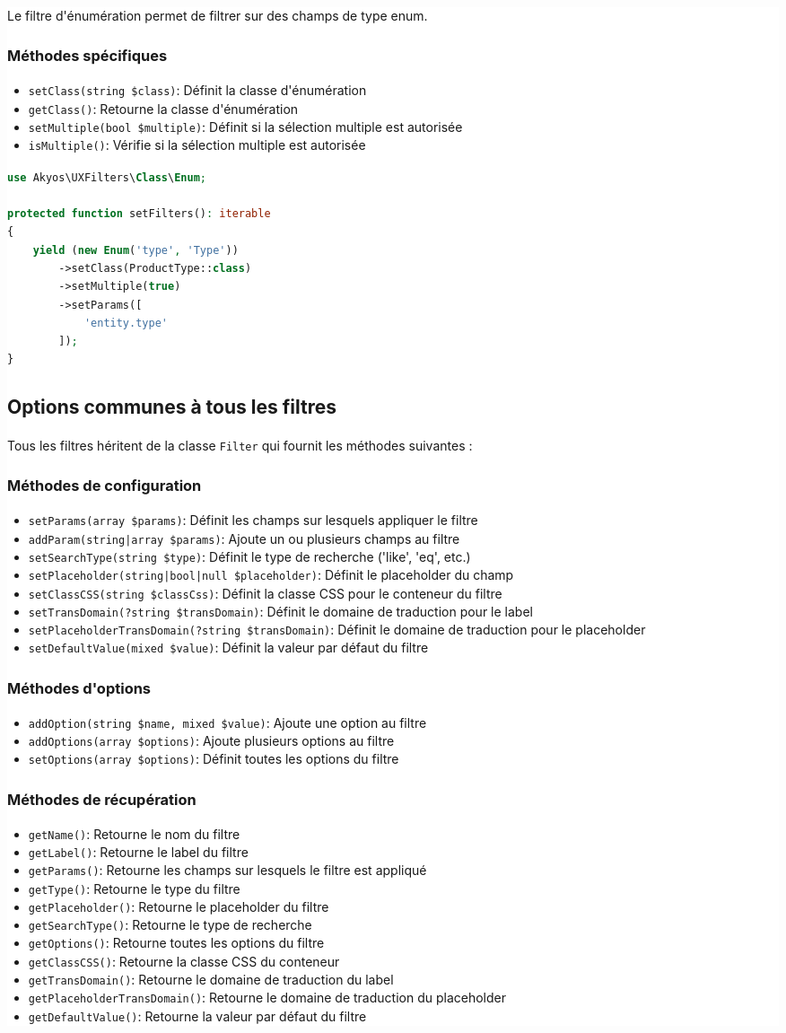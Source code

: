 Le filtre d'énumération permet de filtrer sur des champs de type enum.

### Méthodes spécifiques

- `setClass(string $class)`: Définit la classe d'énumération
- `getClass()`: Retourne la classe d'énumération
- `setMultiple(bool $multiple)`: Définit si la sélection multiple est autorisée
- `isMultiple()`: Vérifie si la sélection multiple est autorisée

```php
use Akyos\UXFilters\Class\Enum;

protected function setFilters(): iterable
{
    yield (new Enum('type', 'Type'))
        ->setClass(ProductType::class)
        ->setMultiple(true)
        ->setParams([
            'entity.type'
        ]);
}
```

## Options communes à tous les filtres

Tous les filtres héritent de la classe `Filter` qui fournit les méthodes suivantes :

### Méthodes de configuration

- `setParams(array $params)`: Définit les champs sur lesquels appliquer le filtre
- `addParam(string|array $params)`: Ajoute un ou plusieurs champs au filtre
- `setSearchType(string $type)`: Définit le type de recherche ('like', 'eq', etc.)
- `setPlaceholder(string|bool|null $placeholder)`: Définit le placeholder du champ
- `setClassCSS(string $classCss)`: Définit la classe CSS pour le conteneur du filtre
- `setTransDomain(?string $transDomain)`: Définit le domaine de traduction pour le label
- `setPlaceholderTransDomain(?string $transDomain)`: Définit le domaine de traduction pour le placeholder
- `setDefaultValue(mixed $value)`: Définit la valeur par défaut du filtre

### Méthodes d'options

- `addOption(string $name, mixed $value)`: Ajoute une option au filtre
- `addOptions(array $options)`: Ajoute plusieurs options au filtre
- `setOptions(array $options)`: Définit toutes les options du filtre

### Méthodes de récupération

- `getName()`: Retourne le nom du filtre
- `getLabel()`: Retourne le label du filtre
- `getParams()`: Retourne les champs sur lesquels le filtre est appliqué
- `getType()`: Retourne le type du filtre
- `getPlaceholder()`: Retourne le placeholder du filtre
- `getSearchType()`: Retourne le type de recherche
- `getOptions()`: Retourne toutes les options du filtre
- `getClassCSS()`: Retourne la classe CSS du conteneur
- `getTransDomain()`: Retourne le domaine de traduction du label
- `getPlaceholderTransDomain()`: Retourne le domaine de traduction du placeholder
- `getDefaultValue()`: Retourne la valeur par défaut du filtre
